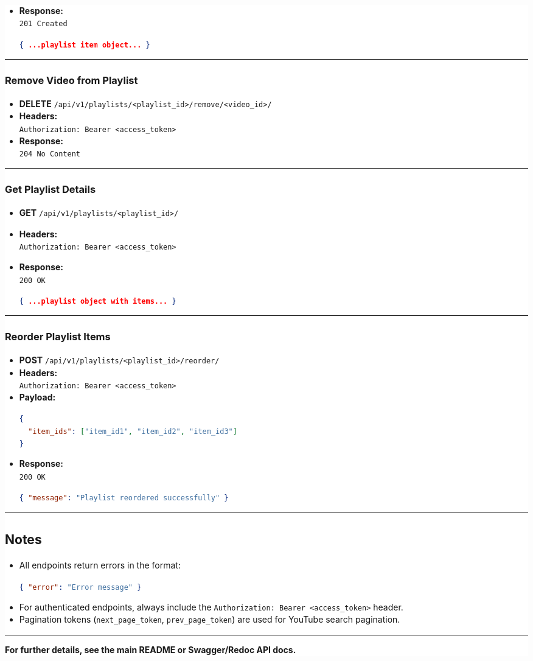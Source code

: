 - **Response:**  
  `201 Created`  

  ```json
  { ...playlist item object... }
  ```

---

### Remove Video from Playlist

- **DELETE** `/api/v1/playlists/<playlist_id>/remove/<video_id>/`
- **Headers:**  
  `Authorization: Bearer <access_token>`
- **Response:**  
  `204 No Content`

---

### Get Playlist Details

- **GET** `/api/v1/playlists/<playlist_id>/`
- **Headers:**  
  `Authorization: Bearer <access_token>`
- **Response:**  
  `200 OK`  
  
  ```json
  { ...playlist object with items... }
  ```

---

### Reorder Playlist Items
- **POST** `/api/v1/playlists/<playlist_id>/reorder/`
- **Headers:**  
  `Authorization: Bearer <access_token>`
- **Payload:**
  ```json
  {
    "item_ids": ["item_id1", "item_id2", "item_id3"]
  }
  ```
- **Response:**  
  `200 OK`  
  ```json
  { "message": "Playlist reordered successfully" }
  ```

---

## Notes

- All endpoints return errors in the format:
  ```json
  { "error": "Error message" }
  ```
- For authenticated endpoints, always include the `Authorization: Bearer <access_token>` header.
- Pagination tokens (`next_page_token`, `prev_page_token`) are used for YouTube search pagination.

---

**For further details, see the main README or Swagger/Redoc API docs.**
